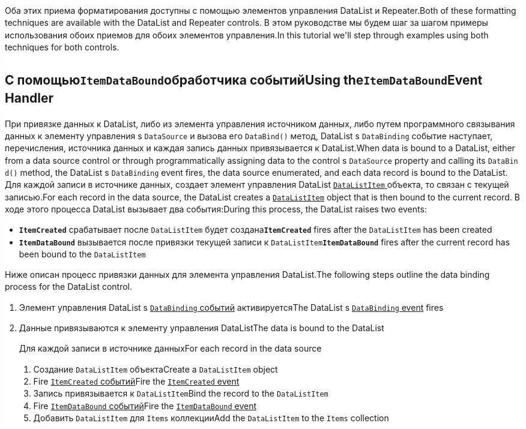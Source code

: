 <span data-ttu-id="5aa1c-122">Оба этих приема форматирования доступны с помощью элементов управления DataList и Repeater.</span><span class="sxs-lookup"><span data-stu-id="5aa1c-122">Both of these formatting techniques are available with the DataList and Repeater controls.</span></span> <span data-ttu-id="5aa1c-123">В этом руководстве мы будем шаг за шагом примеры использования обоих приемов для обоих элементов управления.</span><span class="sxs-lookup"><span data-stu-id="5aa1c-123">In this tutorial we'll step through examples using both techniques for both controls.</span></span>

## <a name="using-theitemdataboundevent-handler"></a><span data-ttu-id="5aa1c-124">С помощью`ItemDataBound`обработчика событий</span><span class="sxs-lookup"><span data-stu-id="5aa1c-124">Using the`ItemDataBound`Event Handler</span></span>

<span data-ttu-id="5aa1c-125">При привязке данных к DataList, либо из элемента управления источником данных, либо путем программного связывания данных к элементу управления s `DataSource` и вызова его `DataBind()` метод, DataList s `DataBinding` событие наступает, перечисления, источника данных и каждая запись данных привязывается к DataList.</span><span class="sxs-lookup"><span data-stu-id="5aa1c-125">When data is bound to a DataList, either from a data source control or through programmatically assigning data to the control s `DataSource` property and calling its `DataBind()` method, the DataList s `DataBinding` event fires, the data source enumerated, and each data record is bound to the DataList.</span></span> <span data-ttu-id="5aa1c-126">Для каждой записи в источнике данных, создает элемент управления DataList [ `DataListItem` ](https://msdn.microsoft.com/library/system.web.ui.webcontrols.datalistitem.aspx) объекта, то связан с текущей записью.</span><span class="sxs-lookup"><span data-stu-id="5aa1c-126">For each record in the data source, the DataList creates a [`DataListItem`](https://msdn.microsoft.com/library/system.web.ui.webcontrols.datalistitem.aspx) object that is then bound to the current record.</span></span> <span data-ttu-id="5aa1c-127">В ходе этого процесса DataList вызывает два события:</span><span class="sxs-lookup"><span data-stu-id="5aa1c-127">During this process, the DataList raises two events:</span></span>

- <span data-ttu-id="5aa1c-128">**`ItemCreated`** срабатывает после `DataListItem` будет создана</span><span class="sxs-lookup"><span data-stu-id="5aa1c-128">**`ItemCreated`** fires after the `DataListItem` has been created</span></span>
- <span data-ttu-id="5aa1c-129">**`ItemDataBound`** вызывается после привязки текущей записи к `DataListItem`</span><span class="sxs-lookup"><span data-stu-id="5aa1c-129">**`ItemDataBound`** fires after the current record has been bound to the `DataListItem`</span></span>

<span data-ttu-id="5aa1c-130">Ниже описан процесс привязки данных для элемента управления DataList.</span><span class="sxs-lookup"><span data-stu-id="5aa1c-130">The following steps outline the data binding process for the DataList control.</span></span>

1. <span data-ttu-id="5aa1c-131">Элемент управления DataList s [ `DataBinding` событий](https://msdn.microsoft.com/library/system.web.ui.control.databinding.aspx) активируется</span><span class="sxs-lookup"><span data-stu-id="5aa1c-131">The DataList s [`DataBinding` event](https://msdn.microsoft.com/library/system.web.ui.control.databinding.aspx) fires</span></span>
2. <span data-ttu-id="5aa1c-132">Данные привязываются к элементу управления DataList</span><span class="sxs-lookup"><span data-stu-id="5aa1c-132">The data is bound to the DataList</span></span>  
  
   <span data-ttu-id="5aa1c-133">Для каждой записи в источнике данных</span><span class="sxs-lookup"><span data-stu-id="5aa1c-133">For each record in the data source</span></span> 

    1. <span data-ttu-id="5aa1c-134">Создание `DataListItem` объекта</span><span class="sxs-lookup"><span data-stu-id="5aa1c-134">Create a `DataListItem` object</span></span>
    2. <span data-ttu-id="5aa1c-135">Fire [ `ItemCreated` событий](https://msdn.microsoft.com/library/system.web.ui.webcontrols.datalist.itemcreated.aspx)</span><span class="sxs-lookup"><span data-stu-id="5aa1c-135">Fire the [`ItemCreated` event](https://msdn.microsoft.com/library/system.web.ui.webcontrols.datalist.itemcreated.aspx)</span></span>
    3. <span data-ttu-id="5aa1c-136">Запись привязывается к `DataListItem`</span><span class="sxs-lookup"><span data-stu-id="5aa1c-136">Bind the record to the `DataListItem`</span></span>
    4. <span data-ttu-id="5aa1c-137">Fire [ `ItemDataBound` событий](https://msdn.microsoft.com/library/system.web.ui.webcontrols.datalist.itemdatabound.aspx)</span><span class="sxs-lookup"><span data-stu-id="5aa1c-137">Fire the [`ItemDataBound` event](https://msdn.microsoft.com/library/system.web.ui.webcontrols.datalist.itemdatabound.aspx)</span></span>
    5. <span data-ttu-id="5aa1c-138">Добавить `DataListItem` для `Items` коллекции</span><span class="sxs-lookup"><span data-stu-id="5aa1c-138">Add the `DataListItem` to the `Items` collection</span></span>
